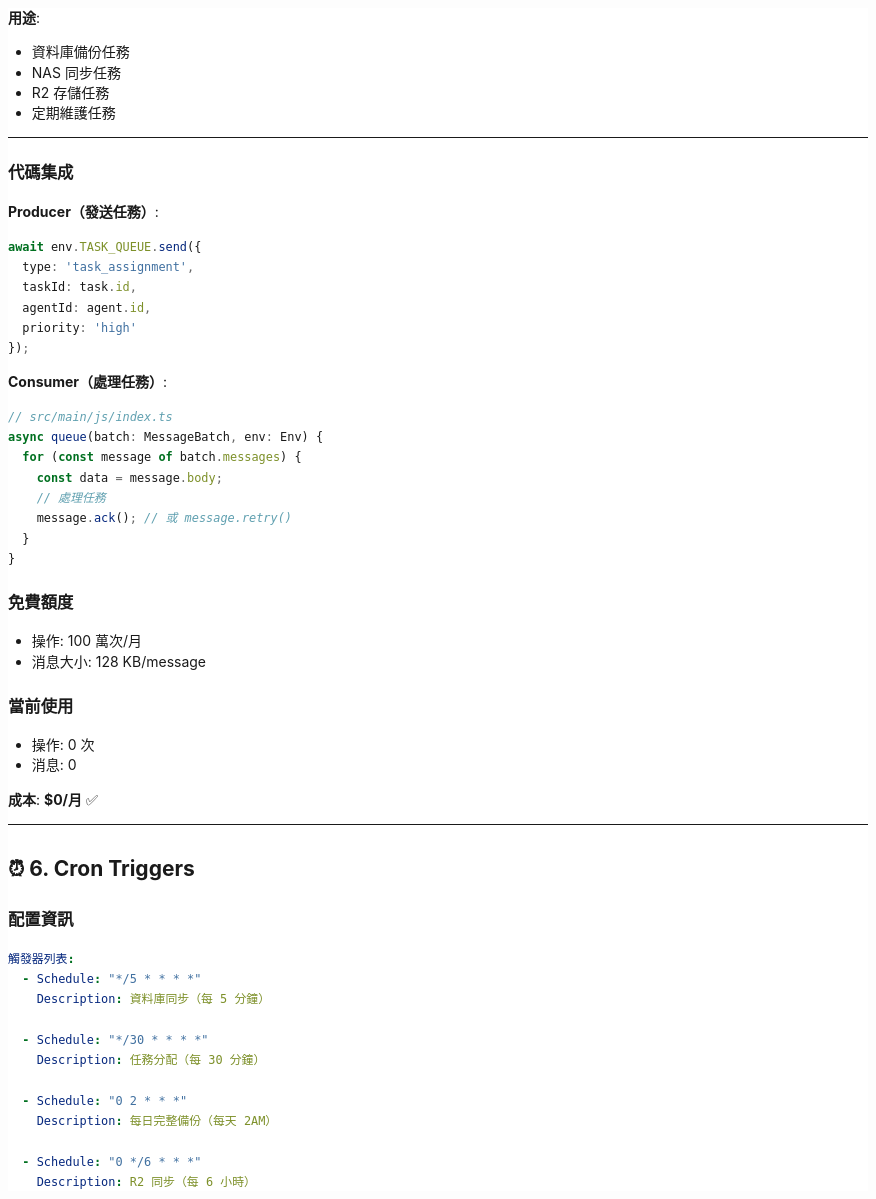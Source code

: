 **用途**:
- 資料庫備份任務
- NAS 同步任務
- R2 存儲任務
- 定期維護任務

---

### **代碼集成**

**Producer（發送任務）**:
```typescript
await env.TASK_QUEUE.send({
  type: 'task_assignment',
  taskId: task.id,
  agentId: agent.id,
  priority: 'high'
});
```

**Consumer（處理任務）**:
```typescript
// src/main/js/index.ts
async queue(batch: MessageBatch, env: Env) {
  for (const message of batch.messages) {
    const data = message.body;
    // 處理任務
    message.ack(); // 或 message.retry()
  }
}
```

### **免費額度**

- 操作: 100 萬次/月
- 消息大小: 128 KB/message

### **當前使用**

- 操作: 0 次
- 消息: 0

**成本**: **$0/月** ✅

---

## ⏰ **6. Cron Triggers**

### **配置資訊**

```yaml
觸發器列表:
  - Schedule: "*/5 * * * *"
    Description: 資料庫同步（每 5 分鐘）

  - Schedule: "*/30 * * * *"
    Description: 任務分配（每 30 分鐘）

  - Schedule: "0 2 * * *"
    Description: 每日完整備份（每天 2AM）

  - Schedule: "0 */6 * * *"
    Description: R2 同步（每 6 小時）
```
